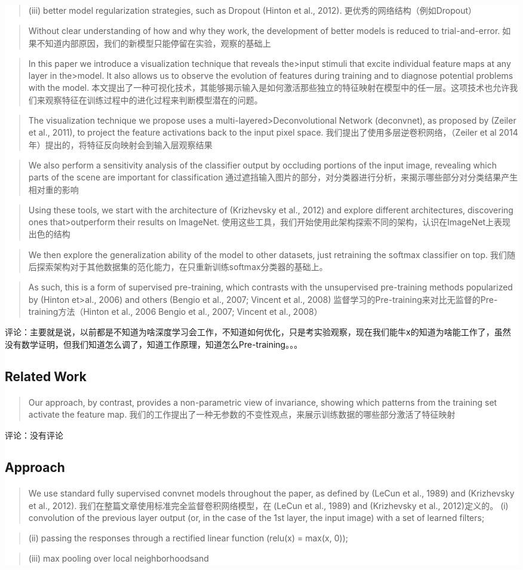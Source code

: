 >(iii) better model regularization strategies, such as Dropout (Hinton et al., 2012).
>更优秀的网络结构（例如Dropout）

>Without clear understanding of how and why they work, the development of better models is reduced to trial-and-error.
>如果不知道内部原因，我们的新模型只能停留在实验，观察的基础上

>In this paper we introduce a visualization technique that reveals the>input stimuli that excite individual feature maps at any layer in the>model. It also allows us to observe the evolution of features during training and to diagnose potential problems with the model.
>本文提出了一种可视化技术，其能够揭示输入是如何激活那些独立的特征映射在模型中的任一层。这项技术也允许我们来观察特征在训练过程中的进化过程来判断模型潜在的问题。

>The visualization technique we propose uses a multi-layered>Deconvolutional Network (deconvnet), as proposed by (Zeiler et al., 2011), to project the feature activations back to the input pixel space.
>我们提出了使用多层逆卷积网络，（Zeiler et al 2014年）提出的，将特征反向映射会到输入层观察结果

>We also perform a sensitivity analysis of the classifier output by occluding portions of the input image, revealing which parts of the scene are important for classification
>通过遮挡输入图片的部分，对分类器进行分析，来揭示哪些部分对分类结果产生相对重的影响

>Using these tools, we start with the architecture of (Krizhevsky et al., 2012) and explore different architectures, discovering ones that>outperform their results on ImageNet.
>使用这些工具，我们开始使用此架构探索不同的架构，认识在ImageNet上表现出色的结构

>We then explore the generalization ability of the model to other datasets, just retraining the softmax classifier on top.
>我们随后探索架构对于其他数据集的范化能力，在只重新训练softmax分类器的基础上。

>As such, this is a form of supervised pre-training, which contrasts with the unsupervised pre-training methods popularized by (Hinton et>al., 2006) and others (Bengio et al., 2007; Vincent et al., 2008)
>监督学习的Pre-training来对比无监督的Pre-training方法（Hinton et al., 2006 Bengio et al., 2007; Vincent et al., 2008）

评论：主要就是说，以前都是不知道为啥深度学习会工作，不知道如何优化，只是考实验观察，现在我们能牛x的知道为啥能工作了，虽然没有数学证明，但我们知道怎么调了，知道工作原理，知道怎么Pre-training。。。
## Related Work

>Our approach, by contrast, provides a non-parametric view of invariance, showing which patterns from the training set activate the feature map.
>我们的工作提出了一种无参数的不变性观点，来展示训练数据的哪些部分激活了特征映射

评论：没有评论
## Approach

>We use standard fully supervised convnet models throughout the paper, as defined by (LeCun et al., 1989) and (Krizhevsky et al., 2012).
>我们在整篇文章使用标准完全监督卷积网络模型，在 (LeCun et al., 1989) and (Krizhevsky et al., 2012)定义的。
>(i) convolution of the previous layer output (or, in the case of the 1st layer, the input image) with a set of learned filters;

>(ii) passing the responses through a rectified linear function (relu(x) = max(x, 0));

>(iii)  max pooling over local neighborhoodsand
